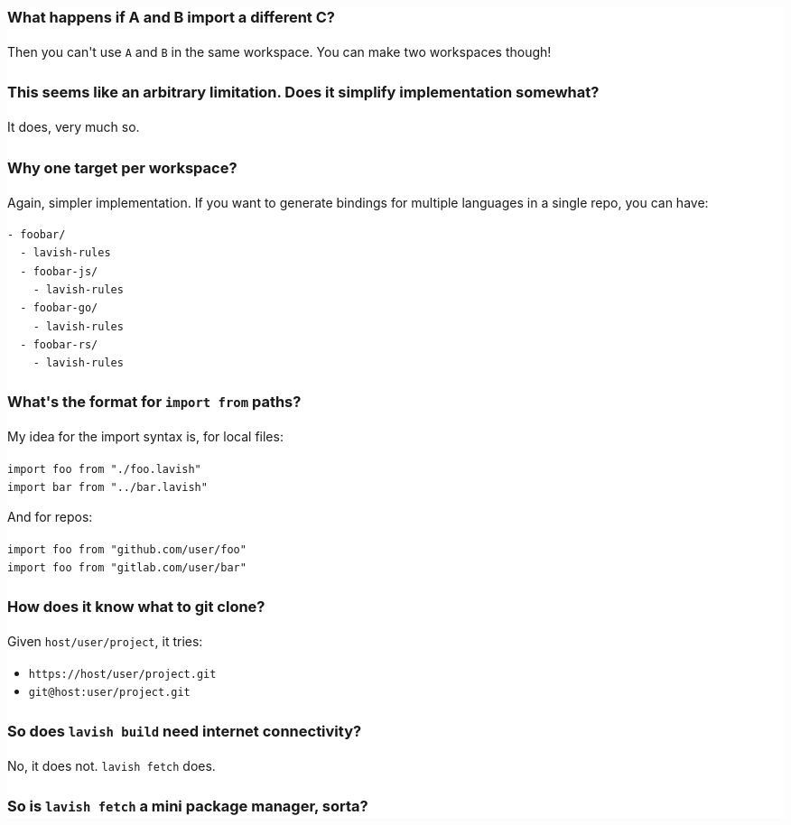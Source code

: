 ### What happens if A and B import a different C?

Then you can't use `A` and `B` in the same workspace. You can make two
workspaces though!

### This seems like an arbitrary limitation. Does it simplify implementation somewhat?

It does, very much so.

### Why one target per workspace?

Again, simpler implementation. If you want to generate bindings for
multiple languages in a single repo, you can have:

```
- foobar/
  - lavish-rules
  - foobar-js/
    - lavish-rules
  - foobar-go/
    - lavish-rules
  - foobar-rs/
    - lavish-rules
```

### What's the format for `import from` paths?

My idea for the import syntax is, for local files:

```
import foo from "./foo.lavish"
import bar from "../bar.lavish"
```

And for repos:

```
import foo from "github.com/user/foo"
import foo from "gitlab.com/user/bar"
```

### How does it know what to git clone?

Given `host/user/project`, it tries:

  * `https://host/user/project.git`
  * `git@host:user/project.git`

### So does `lavish build` need internet connectivity?

No, it does not. `lavish fetch` does.

### So is `lavish fetch` a mini package manager, sorta?
